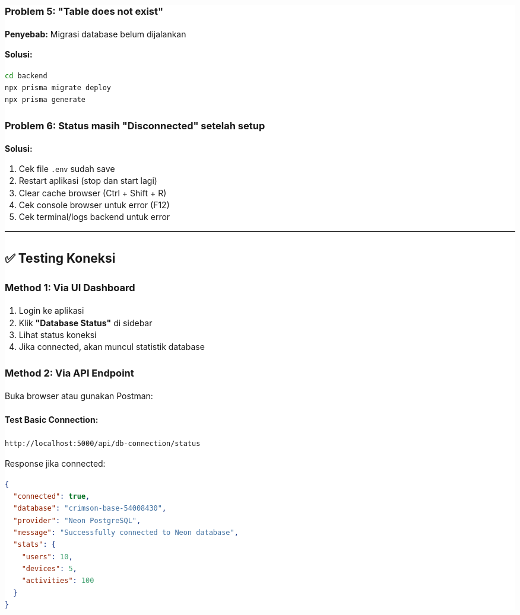 ### Problem 5: "Table does not exist"

**Penyebab:** Migrasi database belum dijalankan

**Solusi:**
```bash
cd backend
npx prisma migrate deploy
npx prisma generate
```

### Problem 6: Status masih "Disconnected" setelah setup

**Solusi:**
1. Cek file `.env` sudah save
2. Restart aplikasi (stop dan start lagi)
3. Clear cache browser (Ctrl + Shift + R)
4. Cek console browser untuk error (F12)
5. Cek terminal/logs backend untuk error

---

## ✅ Testing Koneksi

### Method 1: Via UI Dashboard

1. Login ke aplikasi
2. Klik **"Database Status"** di sidebar
3. Lihat status koneksi
4. Jika connected, akan muncul statistik database

### Method 2: Via API Endpoint

Buka browser atau gunakan Postman:

#### Test Basic Connection:
```
http://localhost:5000/api/db-connection/status
```

Response jika connected:
```json
{
  "connected": true,
  "database": "crimson-base-54008430",
  "provider": "Neon PostgreSQL",
  "message": "Successfully connected to Neon database",
  "stats": {
    "users": 10,
    "devices": 5,
    "activities": 100
  }
}
```
